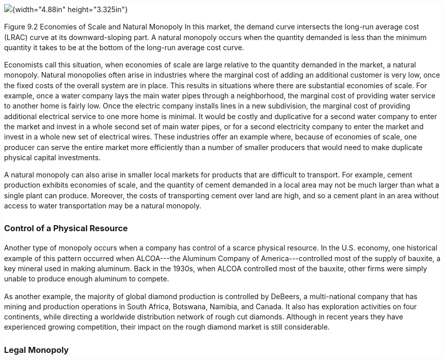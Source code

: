 ![](media/rId26.jpeg){width="4.88in" height="3.325in"}

Figure 9.2 Economies of Scale and Natural Monopoly In this market, the
demand curve intersects the long-run average cost (LRAC) curve at its
downward-sloping part. A natural monopoly occurs when the quantity
demanded is less than the minimum quantity it takes to be at the bottom
of the long-run average cost curve.

Economists call this situation, when economies of scale are large
relative to the quantity demanded in the market, a natural monopoly.
Natural monopolies often arise in industries where the marginal cost of
adding an additional customer is very low, once the fixed costs of the
overall system are in place. This results in situations where there are
substantial economies of scale. For example, once a water company lays
the main water pipes through a neighborhood, the marginal cost of
providing water service to another home is fairly low. Once the electric
company installs lines in a new subdivision, the marginal cost of
providing additional electrical service to one more home is minimal. It
would be costly and duplicative for a second water company to enter the
market and invest in a whole second set of main water pipes, or for a
second electricity company to enter the market and invest in a whole new
set of electrical wires. These industries offer an example where,
because of economies of scale, one producer can serve the entire market
more efficiently than a number of smaller producers that would need to
make duplicate physical capital investments.

A natural monopoly can also arise in smaller local markets for products
that are difficult to transport. For example, cement production exhibits
economies of scale, and the quantity of cement demanded in a local area
may not be much larger than what a single plant can produce. Moreover,
the costs of transporting cement over land are high, and so a cement
plant in an area without access to water transportation may be a natural
monopoly.

### Control of a Physical Resource

Another type of monopoly occurs when a company has control of a scarce
physical resource. In the U.S. economy, one historical example of this
pattern occurred when ALCOA---the Aluminum Company of
America---controlled most of the supply of bauxite, a key mineral used
in making aluminum. Back in the 1930s, when ALCOA controlled most of the
bauxite, other firms were simply unable to produce enough aluminum to
compete.

As another example, the majority of global diamond production is
controlled by DeBeers, a multi-national company that has mining and
production operations in South Africa, Botswana, Namibia, and Canada. It
also has exploration activities on four continents, while directing a
worldwide distribution network of rough cut diamonds. Although in recent
years they have experienced growing competition, their impact on the
rough diamond market is still considerable.

### Legal Monopoly
